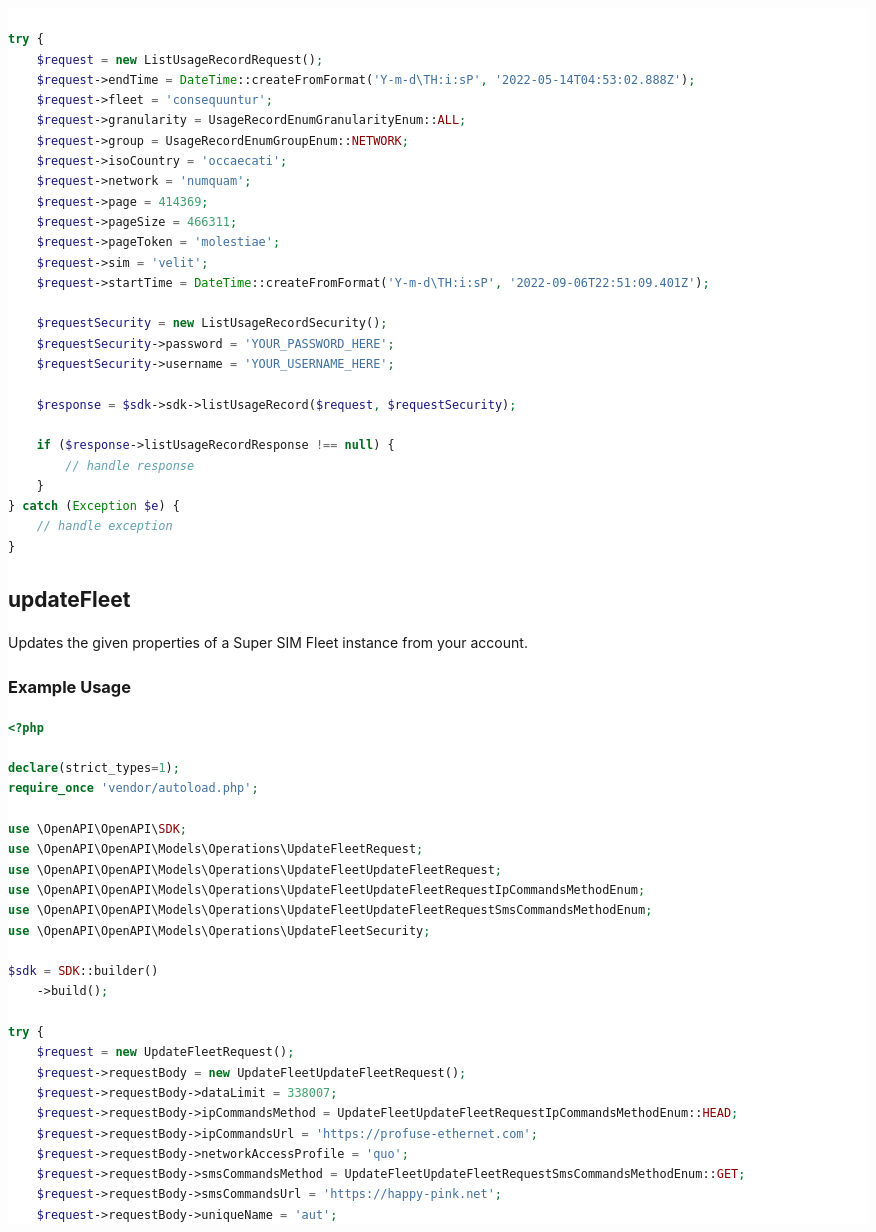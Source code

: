 ```php

try {
    $request = new ListUsageRecordRequest();
    $request->endTime = DateTime::createFromFormat('Y-m-d\TH:i:sP', '2022-05-14T04:53:02.888Z');
    $request->fleet = 'consequuntur';
    $request->granularity = UsageRecordEnumGranularityEnum::ALL;
    $request->group = UsageRecordEnumGroupEnum::NETWORK;
    $request->isoCountry = 'occaecati';
    $request->network = 'numquam';
    $request->page = 414369;
    $request->pageSize = 466311;
    $request->pageToken = 'molestiae';
    $request->sim = 'velit';
    $request->startTime = DateTime::createFromFormat('Y-m-d\TH:i:sP', '2022-09-06T22:51:09.401Z');

    $requestSecurity = new ListUsageRecordSecurity();
    $requestSecurity->password = 'YOUR_PASSWORD_HERE';
    $requestSecurity->username = 'YOUR_USERNAME_HERE';

    $response = $sdk->sdk->listUsageRecord($request, $requestSecurity);

    if ($response->listUsageRecordResponse !== null) {
        // handle response
    }
} catch (Exception $e) {
    // handle exception
}
```

## updateFleet

Updates the given properties of a Super SIM Fleet instance from your account.

### Example Usage

```php
<?php

declare(strict_types=1);
require_once 'vendor/autoload.php';

use \OpenAPI\OpenAPI\SDK;
use \OpenAPI\OpenAPI\Models\Operations\UpdateFleetRequest;
use \OpenAPI\OpenAPI\Models\Operations\UpdateFleetUpdateFleetRequest;
use \OpenAPI\OpenAPI\Models\Operations\UpdateFleetUpdateFleetRequestIpCommandsMethodEnum;
use \OpenAPI\OpenAPI\Models\Operations\UpdateFleetUpdateFleetRequestSmsCommandsMethodEnum;
use \OpenAPI\OpenAPI\Models\Operations\UpdateFleetSecurity;

$sdk = SDK::builder()
    ->build();

try {
    $request = new UpdateFleetRequest();
    $request->requestBody = new UpdateFleetUpdateFleetRequest();
    $request->requestBody->dataLimit = 338007;
    $request->requestBody->ipCommandsMethod = UpdateFleetUpdateFleetRequestIpCommandsMethodEnum::HEAD;
    $request->requestBody->ipCommandsUrl = 'https://profuse-ethernet.com';
    $request->requestBody->networkAccessProfile = 'quo';
    $request->requestBody->smsCommandsMethod = UpdateFleetUpdateFleetRequestSmsCommandsMethodEnum::GET;
    $request->requestBody->smsCommandsUrl = 'https://happy-pink.net';
    $request->requestBody->uniqueName = 'aut';
```
